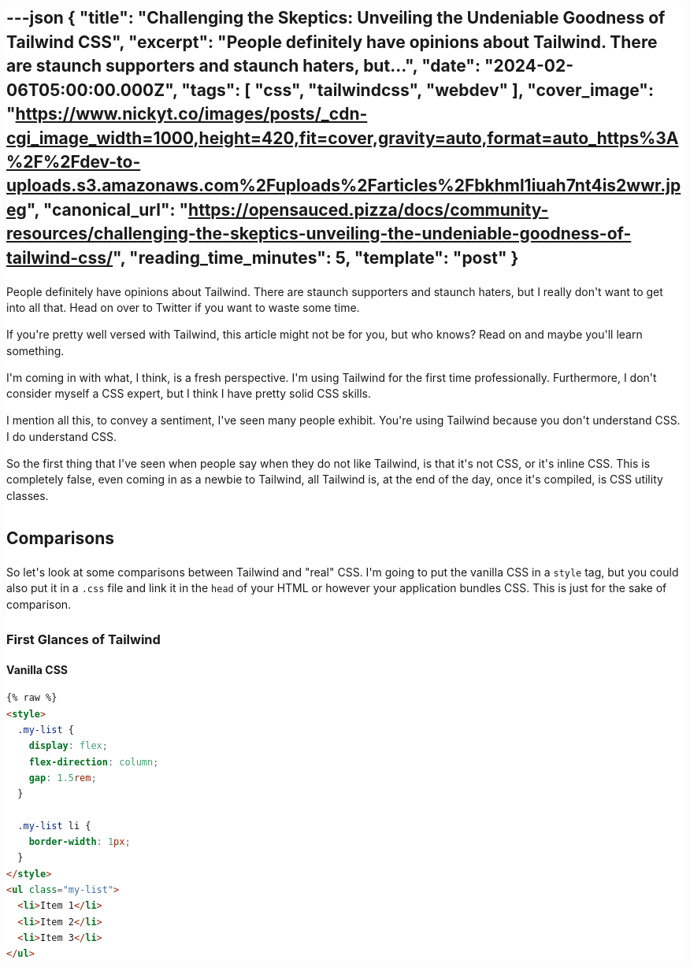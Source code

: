 ---json
{
  "title": "Challenging the Skeptics: Unveiling the Undeniable Goodness of Tailwind CSS",
  "excerpt": "People definitely have opinions about Tailwind. There are staunch supporters and staunch haters, but...",
  "date": "2024-02-06T05:00:00.000Z",
  "tags": [
    "css",
    "tailwindcss",
    "webdev"
  ],
  "cover_image": "https://www.nickyt.co/images/posts/_cdn-cgi_image_width=1000,height=420,fit=cover,gravity=auto,format=auto_https%3A%2F%2Fdev-to-uploads.s3.amazonaws.com%2Fuploads%2Farticles%2Fbkhml1iuah7nt4is2wwr.jpeg",
  "canonical_url": "https://opensauced.pizza/docs/community-resources/challenging-the-skeptics-unveiling-the-undeniable-goodness-of-tailwind-css/",
  "reading_time_minutes": 5,
  "template": "post"
}
---

People definitely have opinions about Tailwind. There are staunch supporters and staunch haters, but I really don't want to get into all that. Head on over to Twitter if you want to waste some time.

If you're pretty well versed with Tailwind, this article might not be for you, but who knows? Read on and maybe you'll learn something.

I'm coming in with what, I think, is a fresh perspective. I'm using Tailwind for the first time professionally. Furthermore, I don't consider myself a CSS expert, but I think I have pretty solid CSS skills. 

I mention all this, to convey a sentiment, I've seen many people exhibit. You're using Tailwind because you don't understand CSS. I do understand CSS.

So the first thing that I've seen when people say when they do not like Tailwind, is that it's not CSS, or it's inline CSS. This is completely false, even coming in as a newbie to Tailwind, all Tailwind is, at the end of the day, once it's compiled, is CSS utility classes.

## Comparisons

So let's look at some comparisons between Tailwind and "real" CSS. I'm going to put the vanilla CSS in a `style` tag, but you could also put it in a `.css` file and link it in the `head` of your HTML or however your application bundles CSS. This is just for the sake of comparison.

### First Glances of Tailwind

**Vanilla CSS**

```html
{% raw %}
<style>
  .my-list {
    display: flex;
    flex-direction: column;
    gap: 1.5rem;
  }

  .my-list li {
    border-width: 1px;
  }
</style>
<ul class="my-list">
  <li>Item 1</li>
  <li>Item 2</li>
  <li>Item 3</li>
</ul>
```
